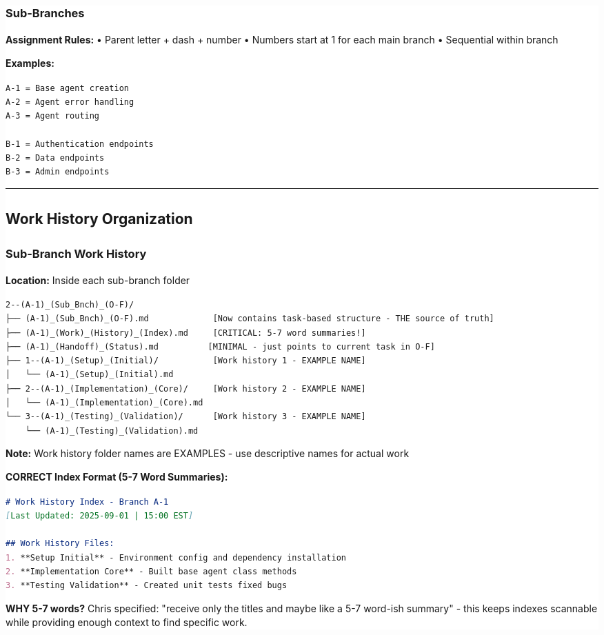 
### Sub-Branches

**Assignment Rules:**
• Parent letter + dash + number
• Numbers start at 1 for each main branch
• Sequential within branch

**Examples:**
```
A-1 = Base agent creation
A-2 = Agent error handling
A-3 = Agent routing

B-1 = Authentication endpoints
B-2 = Data endpoints
B-3 = Admin endpoints
```


------------------------------------------------------

## Work History Organization

### Sub-Branch Work History

**Location:** Inside each sub-branch folder
```
2--(A-1)_(Sub_Bnch)_(O-F)/
├── (A-1)_(Sub_Bnch)_(O-F).md             [Now contains task-based structure - THE source of truth]
├── (A-1)_(Work)_(History)_(Index).md     [CRITICAL: 5-7 word summaries!]
├── (A-1)_(Handoff)_(Status).md          [MINIMAL - just points to current task in O-F]
├── 1--(A-1)_(Setup)_(Initial)/           [Work history 1 - EXAMPLE NAME]
│   └── (A-1)_(Setup)_(Initial).md
├── 2--(A-1)_(Implementation)_(Core)/     [Work history 2 - EXAMPLE NAME]
│   └── (A-1)_(Implementation)_(Core).md
└── 3--(A-1)_(Testing)_(Validation)/      [Work history 3 - EXAMPLE NAME]
    └── (A-1)_(Testing)_(Validation).md
```

**Note:** Work history folder names are EXAMPLES - use descriptive names for actual work

**CORRECT Index Format (5-7 Word Summaries):**
```markdown
# Work History Index - Branch A-1
[Last Updated: 2025-09-01 | 15:00 EST]

## Work History Files:
1. **Setup Initial** - Environment config and dependency installation
2. **Implementation Core** - Built base agent class methods
3. **Testing Validation** - Created unit tests fixed bugs
```

**WHY 5-7 words?**
Chris specified: "receive only the titles and maybe like a 5-7 word-ish summary" - this keeps indexes scannable while providing enough context to find specific work.

